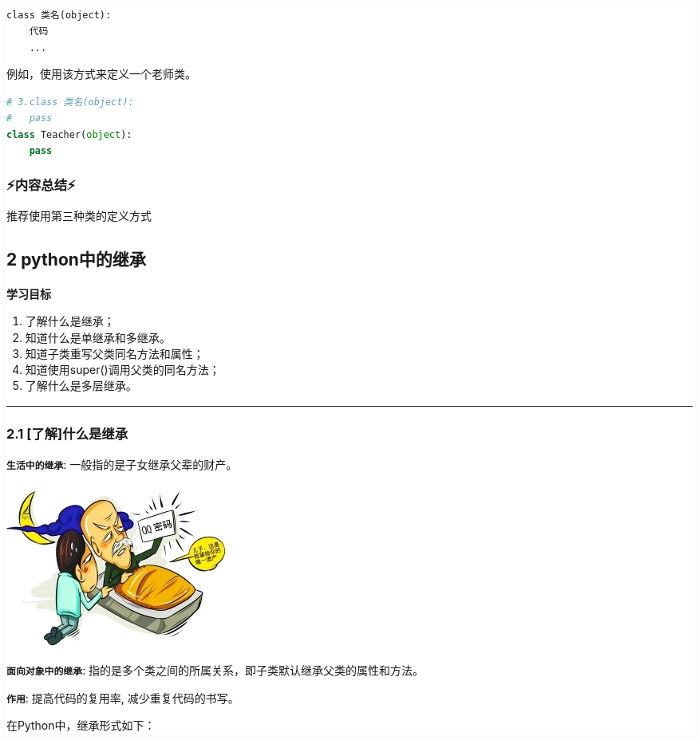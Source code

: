 ```properties
class 类名(object):
	代码
	...
```

例如，使用该方式来定义一个老师类。

```python
# 3.class 类名(object):
#   pass
class Teacher(object):
    pass
```



### ⚡️内容总结⚡️

推荐使用第三种类的定义方式



## 2 python中的继承

**学习目标**

1. 了解什么是继承；
2. 知道什么是单继承和多继承。
3. 知道子类重写父类同名方法和属性；
4. 知道使用super()调用父类的同名方法；
5. 了解什么是多层继承。

---

### 2.1 [了解]什么是继承

**`生活中的继承`**: 一般指的是子女继承父辈的财产。

![image-16140801583](images\image-16140801583.png)

**`面向对象中的继承`**: 指的是多个类之间的所属关系，即子类默认继承父类的属性和方法。

**`作用`**: 提高代码的复用率, 减少重复代码的书写。

在Python中，继承形式如下：

